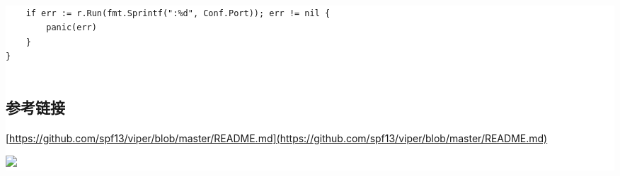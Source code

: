 ```
	if err := r.Run(fmt.Sprintf(":%d", Conf.Port)); err != nil {
		panic(err)
	}
}


```

参考链接
----

[https://github.com/spf13/viper/blob/master/README.md](https://github.com/spf13/viper/blob/master/README.md)

![](https://www.liwenzhou.com/images/wxgzh_qrcode.png)